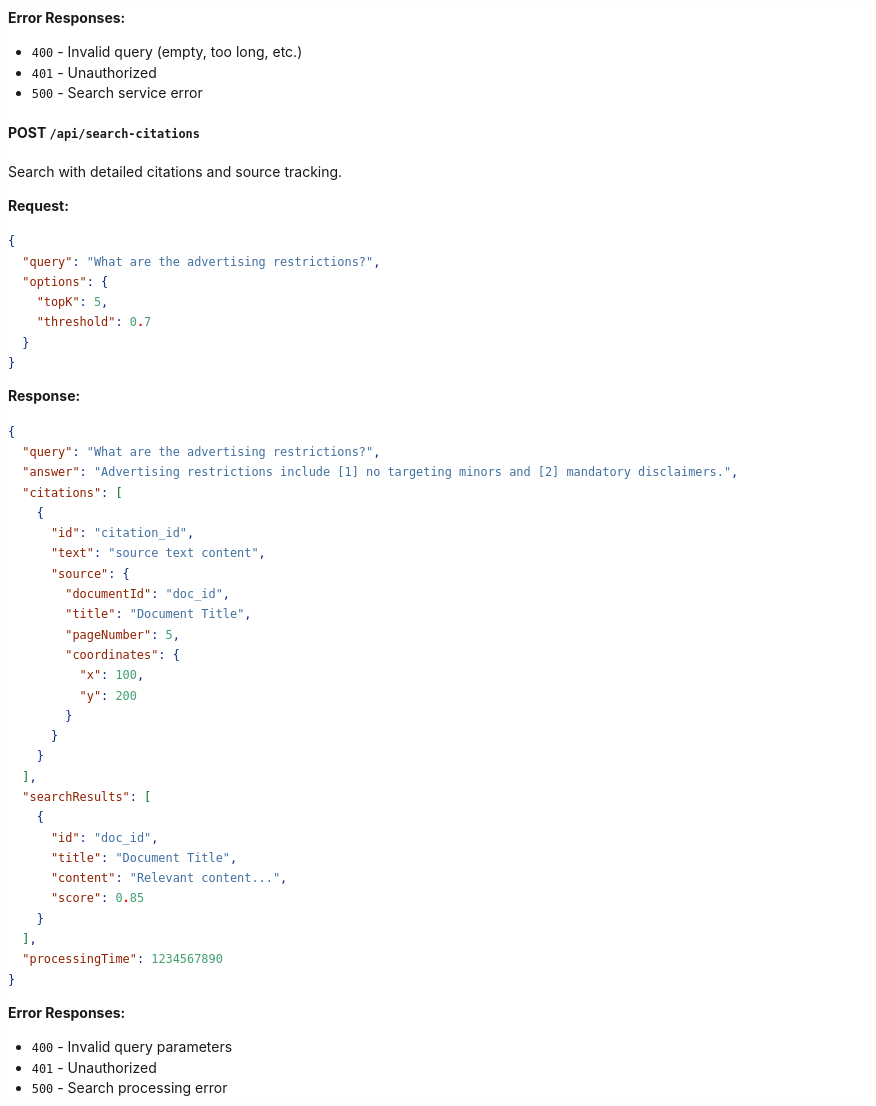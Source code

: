 **Error Responses:**
- `400` - Invalid query (empty, too long, etc.)
- `401` - Unauthorized
- `500` - Search service error

#### POST `/api/search-citations`
Search with detailed citations and source tracking.

**Request:**
```json
{
  "query": "What are the advertising restrictions?",
  "options": {
    "topK": 5,
    "threshold": 0.7
  }
}
```

**Response:**
```json
{
  "query": "What are the advertising restrictions?",
  "answer": "Advertising restrictions include [1] no targeting minors and [2] mandatory disclaimers.",
  "citations": [
    {
      "id": "citation_id",
      "text": "source text content",
      "source": {
        "documentId": "doc_id",
        "title": "Document Title",
        "pageNumber": 5,
        "coordinates": {
          "x": 100,
          "y": 200
        }
      }
    }
  ],
  "searchResults": [
    {
      "id": "doc_id",
      "title": "Document Title",
      "content": "Relevant content...",
      "score": 0.85
    }
  ],
  "processingTime": 1234567890
}
```

**Error Responses:**
- `400` - Invalid query parameters
- `401` - Unauthorized
- `500` - Search processing error
